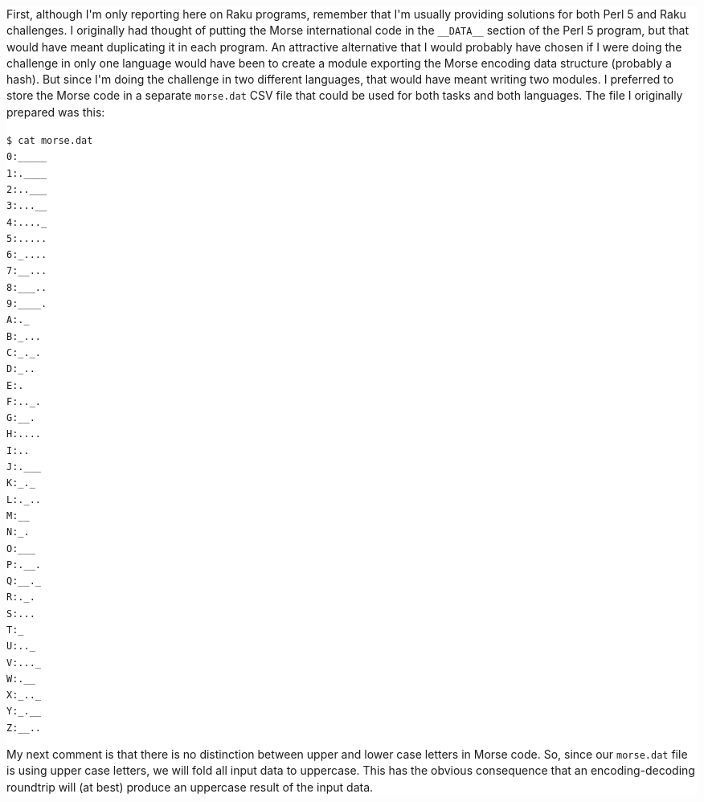 
First, although I'm only reporting here on Raku programs, remember that I'm usually providing solutions for both Perl 5 and Raku challenges. I originally had thought of putting the Morse international code in the `__DATA__` section of the Perl 5 program, but that would have meant duplicating it in each program. An attractive alternative that I would probably have chosen if I were doing the challenge in only one language would have been to create a module exporting the Morse encoding data structure (probably a hash). But since I'm doing the challenge in two different languages, that would have meant writing two modules. I preferred to store the Morse code in a separate `morse.dat` CSV file that could be used for both tasks and both languages. The file I originally prepared was this:

    $ cat morse.dat
    0:_____
    1:.____
    2:..___
    3:...__
    4:...._
    5:.....
    6:_....
    7:__...
    8:___..
    9:____.
    A:._
    B:_...
    C:_._.
    D:_..
    E:.
    F:.._.
    G:__.
    H:....
    I:..
    J:.___
    K:_._
    L:._..
    M:__
    N:_.
    O:___
    P:.__.
    Q:__._
    R:._.
    S:...
    T:_
    U:.._
    V:..._
    W:.__
    X:_.._
    Y:_.__
    Z:__..

My next comment is that there is no distinction between upper and lower case letters in Morse code. So, since our `morse.dat` file is using upper case letters, we will fold all input data to uppercase. This has the obvious consequence that an encoding-decoding roundtrip will (at best) produce an uppercase result of the input data.
